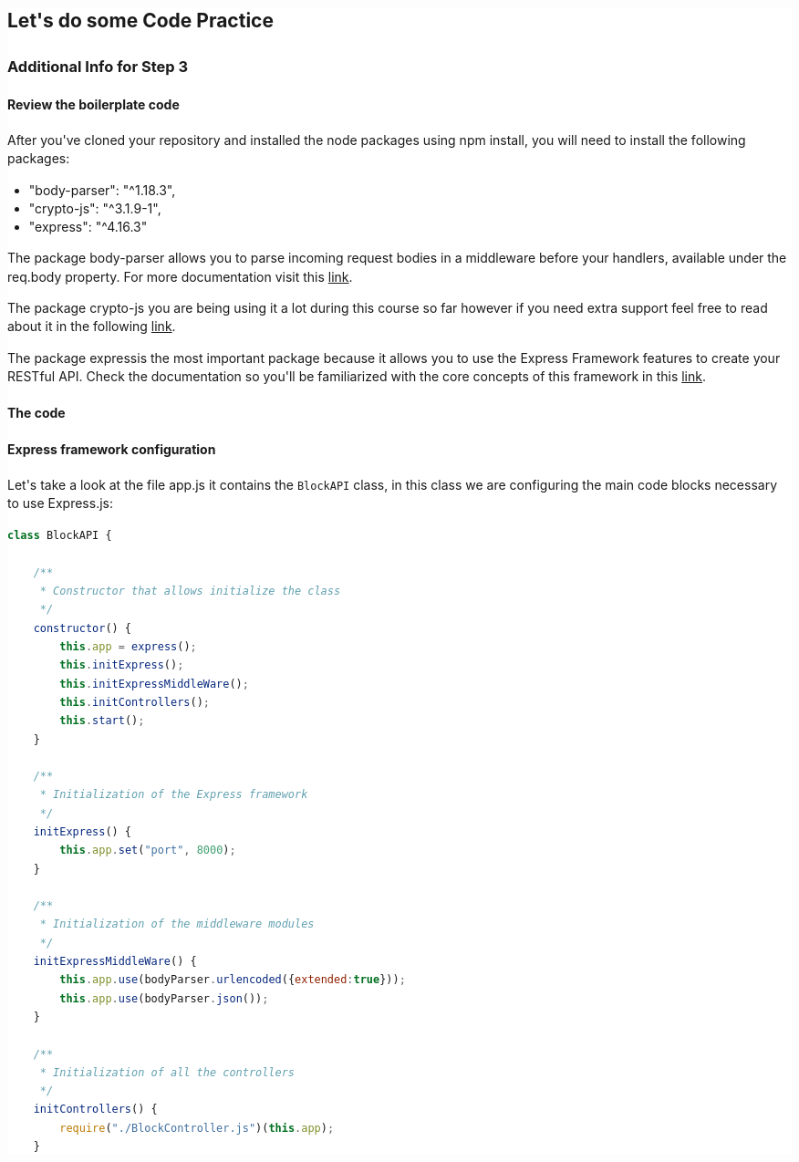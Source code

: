 ## Let's do some Code Practice
### Additional Info for Step 3
#### Review the boilerplate code

After you've cloned your repository and installed the node packages using npm install, you will need to install the following packages:

- "body-parser": "^1.18.3",
- "crypto-js": "^3.1.9-1",
- "express": "^4.16.3"

The package body-parser allows you to parse incoming request bodies in a middleware before your handlers, available under the req.body property. For more documentation visit this [link](https://www.npmjs.com/package/body-parser).

The package crypto-js you are being using it a lot during this course so far however if you need extra support feel free to read about it in the following [link](https://www.npmjs.com/package/crypto-js).

The package expressis the most important package because it allows you to use the Express Framework features to create your RESTful API. Check the documentation so you'll be familiarized with the core concepts of this framework in this [link](http://expressjs.com/).

#### The code
#### Express framework configuration

Let's take a look at the file app.js it contains the `BlockAPI` class, in this class we are configuring the main code blocks necessary to use Express.js:

```js
class BlockAPI {

    /**
     * Constructor that allows initialize the class 
     */
    constructor() {
        this.app = express();
        this.initExpress();
        this.initExpressMiddleWare();
        this.initControllers();
        this.start();
    }

    /**
     * Initialization of the Express framework
     */
    initExpress() {
        this.app.set("port", 8000);
    }

    /**
     * Initialization of the middleware modules
     */
    initExpressMiddleWare() {
        this.app.use(bodyParser.urlencoded({extended:true}));
        this.app.use(bodyParser.json());
    }

    /**
     * Initialization of all the controllers
     */
    initControllers() {
        require("./BlockController.js")(this.app);
    }
```